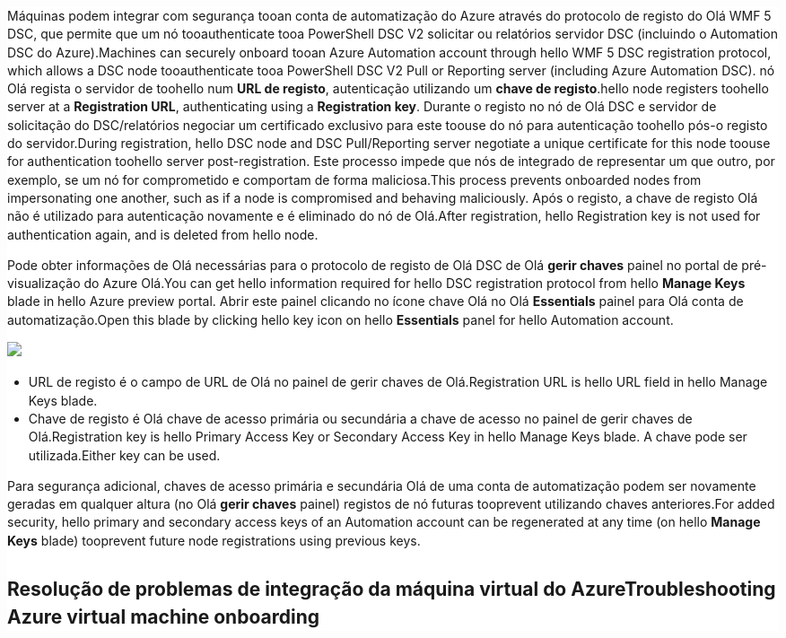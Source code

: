 <span data-ttu-id="49ac9-195">Máquinas podem integrar com segurança tooan conta de automatização do Azure através do protocolo de registo do Olá WMF 5 DSC, que permite que um nó tooauthenticate tooa PowerShell DSC V2 solicitar ou relatórios servidor DSC (incluindo o Automation DSC do Azure).</span><span class="sxs-lookup"><span data-stu-id="49ac9-195">Machines can securely onboard tooan Azure Automation account through hello WMF 5 DSC registration protocol, which allows a DSC node tooauthenticate tooa PowerShell DSC V2 Pull or Reporting server (including Azure Automation DSC).</span></span> <span data-ttu-id="49ac9-196">nó Olá regista o servidor de toohello num **URL de registo**, autenticação utilizando um **chave de registo**.</span><span class="sxs-lookup"><span data-stu-id="49ac9-196">hello node registers toohello server at a **Registration URL**, authenticating using a **Registration key**.</span></span> <span data-ttu-id="49ac9-197">Durante o registo no nó de Olá DSC e servidor de solicitação do DSC/relatórios negociar um certificado exclusivo para este toouse do nó para autenticação toohello pós-o registo do servidor.</span><span class="sxs-lookup"><span data-stu-id="49ac9-197">During registration, hello DSC node and DSC Pull/Reporting server negotiate a unique certificate for this node toouse for authentication toohello server post-registration.</span></span> <span data-ttu-id="49ac9-198">Este processo impede que nós de integrado de representar um que outro, por exemplo, se um nó for comprometido e comportam de forma maliciosa.</span><span class="sxs-lookup"><span data-stu-id="49ac9-198">This process prevents onboarded nodes from impersonating one another, such as if a node is compromised and behaving maliciously.</span></span> <span data-ttu-id="49ac9-199">Após o registo, a chave de registo Olá não é utilizado para autenticação novamente e é eliminado do nó de Olá.</span><span class="sxs-lookup"><span data-stu-id="49ac9-199">After registration, hello Registration key is not used for authentication again, and is deleted from hello node.</span></span>

<span data-ttu-id="49ac9-200">Pode obter informações de Olá necessárias para o protocolo de registo de Olá DSC de Olá **gerir chaves** painel no portal de pré-visualização do Azure Olá.</span><span class="sxs-lookup"><span data-stu-id="49ac9-200">You can get hello information required for hello DSC registration protocol from hello **Manage Keys** blade in hello Azure preview portal.</span></span> <span data-ttu-id="49ac9-201">Abrir este painel clicando no ícone chave Olá no Olá **Essentials** painel para Olá conta de automatização.</span><span class="sxs-lookup"><span data-stu-id="49ac9-201">Open this blade by clicking hello key icon on hello **Essentials** panel for hello Automation account.</span></span>

![](./media/automation-dsc-onboarding/DSC_Onboarding_4.png)

* <span data-ttu-id="49ac9-202">URL de registo é o campo de URL de Olá no painel de gerir chaves de Olá.</span><span class="sxs-lookup"><span data-stu-id="49ac9-202">Registration URL is hello URL field in hello Manage Keys blade.</span></span>
* <span data-ttu-id="49ac9-203">Chave de registo é Olá chave de acesso primária ou secundária a chave de acesso no painel de gerir chaves de Olá.</span><span class="sxs-lookup"><span data-stu-id="49ac9-203">Registration key is hello Primary Access Key or Secondary Access Key in hello Manage Keys blade.</span></span> <span data-ttu-id="49ac9-204">A chave pode ser utilizada.</span><span class="sxs-lookup"><span data-stu-id="49ac9-204">Either key can be used.</span></span>

<span data-ttu-id="49ac9-205">Para segurança adicional, chaves de acesso primária e secundária Olá de uma conta de automatização podem ser novamente geradas em qualquer altura (no Olá **gerir chaves** painel) registos de nó futuras tooprevent utilizando chaves anteriores.</span><span class="sxs-lookup"><span data-stu-id="49ac9-205">For added security, hello primary and secondary access keys of an Automation account can be regenerated at any time (on hello **Manage Keys** blade) tooprevent future node registrations using previous keys.</span></span>

## <a name="troubleshooting-azure-virtual-machine-onboarding"></a><span data-ttu-id="49ac9-206">Resolução de problemas de integração da máquina virtual do Azure</span><span class="sxs-lookup"><span data-stu-id="49ac9-206">Troubleshooting Azure virtual machine onboarding</span></span>

